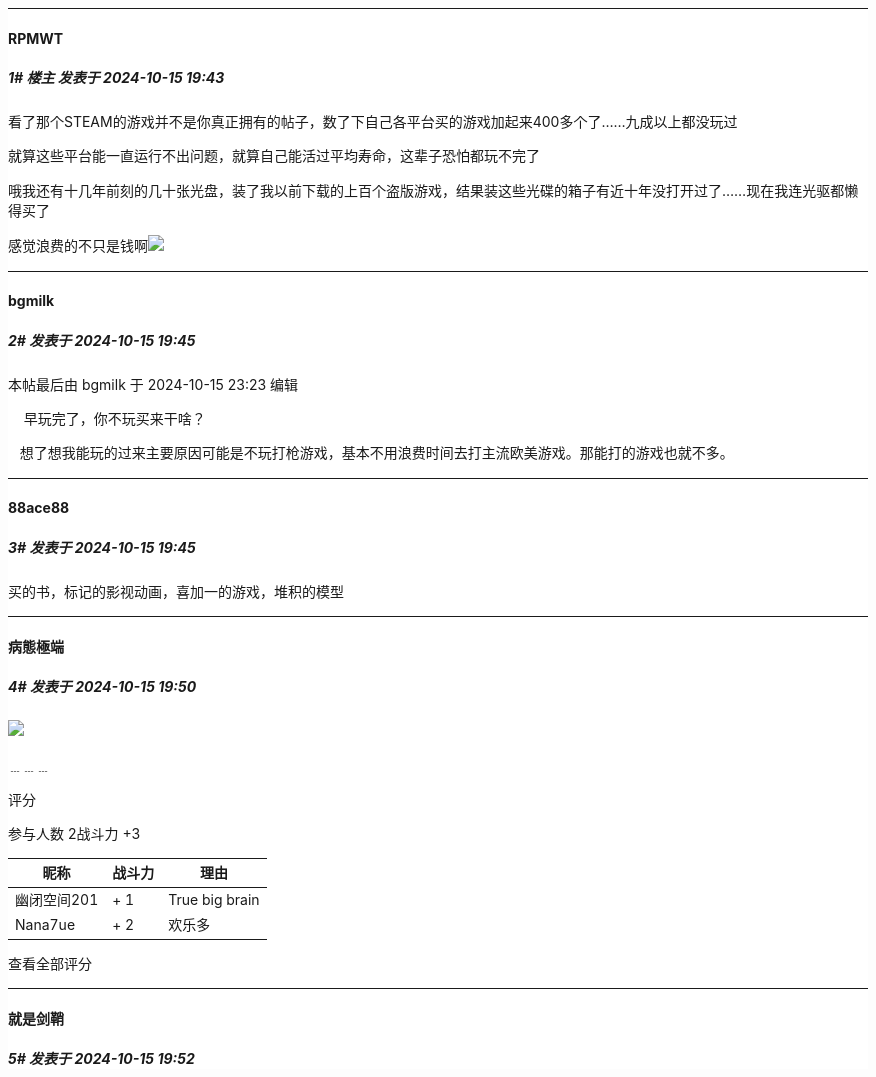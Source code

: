 ﻿
*****

####  RPMWT  
##### 1#       楼主       发表于 2024-10-15 19:43

看了那个STEAM的游戏并不是你真正拥有的帖子，数了下自己各平台买的游戏加起来400多个了……九成以上都没玩过

就算这些平台能一直运行不出问题，就算自己能活过平均寿命，这辈子恐怕都玩不完了

哦我还有十几年前刻的几十张光盘，装了我以前下载的上百个盗版游戏，结果装这些光碟的箱子有近十年没打开过了……现在我连光驱都懒得买了

感觉浪费的不只是钱啊<img src="https://static.saraba1st.com/image/smiley/face2017/001.png" referrerpolicy="no-referrer">

*****

####  bgmilk  
##### 2#       发表于 2024-10-15 19:45

 本帖最后由 bgmilk 于 2024-10-15 23:23 编辑 

    早玩完了，你不玩买来干啥？

   想了想我能玩的过来主要原因可能是不玩打枪游戏，基本不用浪费时间去打主流欧美游戏。那能打的游戏也就不多。

*****

####  88ace88  
##### 3#       发表于 2024-10-15 19:45

买的书，标记的影视动画，喜加一的游戏，堆积的模型

*****

####  病態極端  
##### 4#       发表于 2024-10-15 19:50

<img src="https://p.sda1.dev/19/695b1e7f7244c60b5bb482972d8f71a8/Screenshot_20240923-155218-122.png" referrerpolicy="no-referrer">

﹍﹍﹍

评分

 参与人数 2战斗力 +3

|昵称|战斗力|理由|
|----|---|---|
| 幽闭空间201| + 1|True big brain|
| Nana7ue| + 2|欢乐多|

查看全部评分

*****

####  就是剑鞘  
##### 5#       发表于 2024-10-15 19:52
